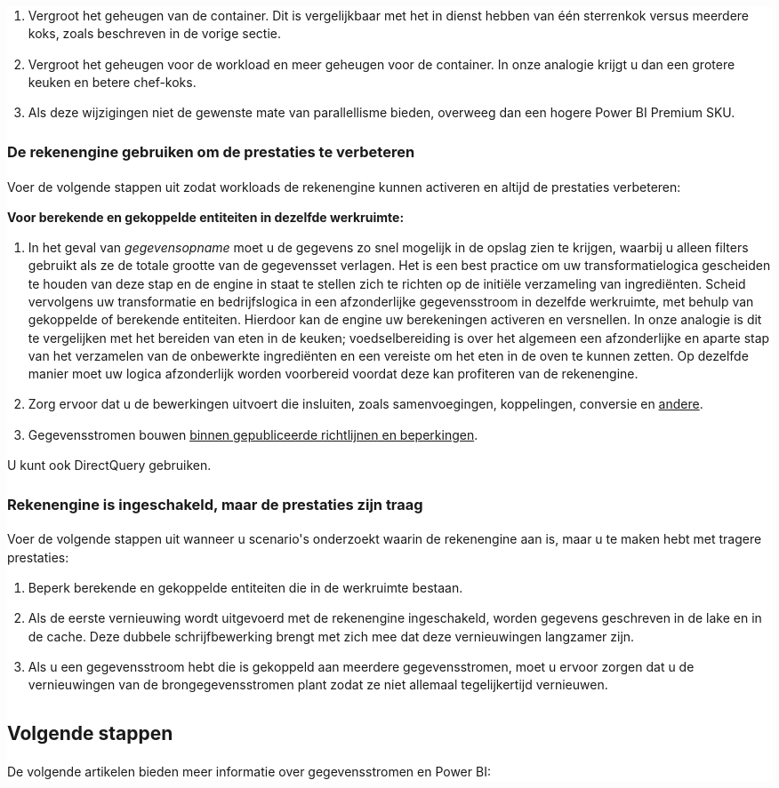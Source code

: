 1. Vergroot het geheugen van de container. Dit is vergelijkbaar met het in dienst hebben van één sterrenkok versus meerdere koks, zoals beschreven in de vorige sectie.

2. Vergroot het geheugen voor de workload en meer geheugen voor de container. In onze analogie krijgt u dan een grotere keuken en betere chef-koks.

3. Als deze wijzigingen niet de gewenste mate van parallellisme bieden, overweeg dan een hogere Power BI Premium SKU.

### <a name="using-the-compute-engine-to-improve-performance"></a>De rekenengine gebruiken om de prestaties te verbeteren

Voer de volgende stappen uit zodat workloads de rekenengine kunnen activeren en altijd de prestaties verbeteren:

**Voor berekende en gekoppelde entiteiten in dezelfde werkruimte:**

1. In het geval van *gegevensopname* moet u de gegevens zo snel mogelijk in de opslag zien te krijgen, waarbij u alleen filters gebruikt als ze de totale grootte van de gegevensset verlagen. Het is een best practice om uw transformatielogica gescheiden te houden van deze stap en de engine in staat te stellen zich te richten op de initiële verzameling van ingrediënten. Scheid vervolgens uw transformatie en bedrijfslogica in een afzonderlijke gegevensstroom in dezelfde werkruimte, met behulp van gekoppelde of berekende entiteiten. Hierdoor kan de engine uw berekeningen activeren en versnellen. In onze analogie is dit te vergelijken met het bereiden van eten in de keuken; voedselbereiding is over het algemeen een afzonderlijke en aparte stap van het verzamelen van de onbewerkte ingrediënten en een vereiste om het eten in de oven te kunnen zetten. Op dezelfde manier moet uw logica afzonderlijk worden voorbereid voordat deze kan profiteren van de rekenengine.

2. Zorg ervoor dat u de bewerkingen uitvoert die insluiten, zoals samenvoegingen, koppelingen, conversie en [andere](https://docs.microsoft.com/power-query/power-query-folding#transformations-that-can-achieve-folding).

3. Gegevensstromen bouwen [binnen gepubliceerde richtlijnen en beperkingen](dataflows-features-limitations.md#dataflows-in-premium).

U kunt ook DirectQuery gebruiken.

### <a name="compute-engine-is-on-but-performance-is-slow"></a>Rekenengine is ingeschakeld, maar de prestaties zijn traag

Voer de volgende stappen uit wanneer u scenario's onderzoekt waarin de rekenengine aan is, maar u te maken hebt met tragere prestaties:

1. Beperk berekende en gekoppelde entiteiten die in de werkruimte bestaan.

2. Als de eerste vernieuwing wordt uitgevoerd met de rekenengine ingeschakeld, worden gegevens geschreven in de lake en in de cache. Deze dubbele schrijfbewerking brengt met zich mee dat deze vernieuwingen langzamer zijn.

3. Als u een gegevensstroom hebt die is gekoppeld aan meerdere gegevensstromen, moet u ervoor zorgen dat u de vernieuwingen van de brongegevensstromen plant zodat ze niet allemaal tegelijkertijd vernieuwen.


## <a name="next-steps"></a>Volgende stappen
De volgende artikelen bieden meer informatie over gegevensstromen en Power BI:
